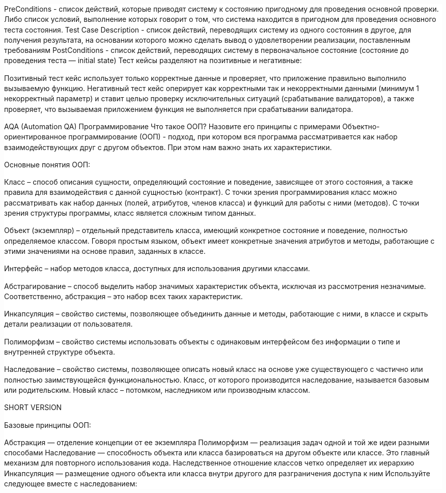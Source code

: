 PreConditions - список действий, которые приводят систему к состоянию пригодному для проведения основной проверки. Либо список условий, выполнение которых говорит о том, что система находится в пригодном для проведения основного теста состояния.
Test Case Description - список действий, переводящих систему из одного состояния в другое, для получения результата, на основании которого можно сделать вывод о удовлетворении реализации, поставленным требованиям
PostConditions - список действий, переводящих систему в первоначальное состояние (состояние до проведения теста — initial state)
Тест кейсы разделяют на позитивные и негативные:

Позитивный тест кейс использует только корректные данные и проверяет, что приложение правильно выполнило вызываемую функцию.
Негативный тест кейс оперирует как корректными так и некорректными данными (минимум 1 некорректный параметр) и ставит целью проверку исключительных ситуаций (срабатывание валидаторов), а также проверяет, что вызываемая приложением функция не выполняется при срабатывании валидатора.


AQA (Automation QA)
Программирование
Что такое ООП? Назовите его принципы с примерами
Объектно-ориентированное программирование (ООП) - подход, при котором вся программа рассматривается как набор взаимодействующих друг с другом объектов. При этом нам важно знать их характеристики.

Основные понятия ООП:

Класс – способ описания сущности, определяющий состояние и поведение, зависящее от этого состояния, а также правила для взаимодействия с данной сущностью (контракт).
С точки зрения программирования класс можно рассматривать как набор данных (полей, атрибутов, членов класса) и функций для работы с ними (методов).
С точки зрения структуры программы, класс является сложным типом данных.

Объект (экземпляр) – отдельный представитель класса, имеющий конкретное состояние и поведение, полностью определяемое классом.
Говоря простым языком, объект имеет конкретные значения атрибутов и методы, работающие с этими значениями на основе правил, заданных в классе.

Интерфейс – набор методов класса, доступных для использования другими классами.

Абстрагирование – способ выделить набор значимых характеристик объекта, исключая из рассмотрения незначимые. Соответственно, абстракция – это набор всех таких характеристик.

Инкапсуляция – свойство системы, позволяющее объединить данные и методы, работающие с ними, в классе и скрыть детали реализации от пользователя.

Полиморфизм – свойство системы использовать объекты с одинаковым интерфейсом без информации о типе и внутренней структуре объекта.

Наследование – свойство системы, позволяющее описать новый класс на основе уже существующего с частично или полностью заимствующейся функциональностью. Класс, от которого производится наследование, называется базовым или родительским. Новый класс – потомком, наследником или производным классом.


SHORT VERSION

Базовые принципы ООП:

Абстракция — отделение концепции от ее экземпляра
Полиморфизм — реализация задач одной и той же идеи разными способами
Наследование — способность объекта или класса базироваться на другом объекте или классе. Это главный механизм для повторного использования кода. Наследственное отношение классов четко определяет их иерархию
Инкапсуляция — размещение одного объекта или класса внутри другого для разграничения доступа к ним
Используйте следующее вместе с наследованием:
